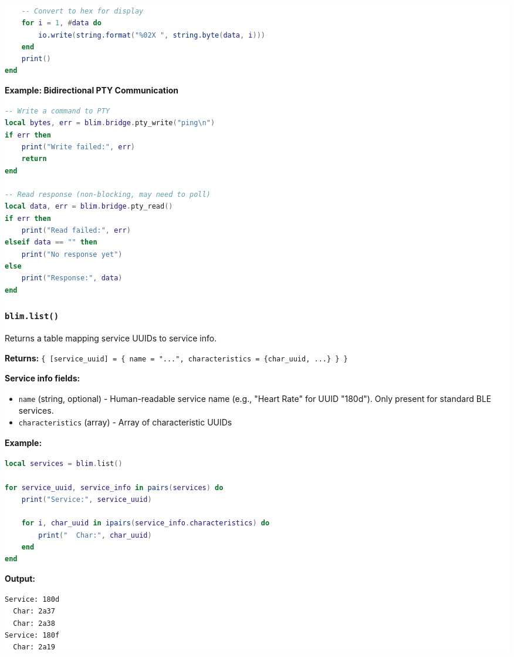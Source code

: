 ```lua
    -- Convert to hex for display
    for i = 1, #data do
        io.write(string.format("%02X ", string.byte(data, i)))
    end
    print()
end
```

**Example: Bidirectional PTY Communication**
```lua
-- Write a command to PTY
local bytes, err = blim.bridge.pty_write("ping\n")
if err then
    print("Write failed:", err)
    return
end

-- Read response (non-blocking, may need to poll)
local data, err = blim.bridge.pty_read()
if err then
    print("Read failed:", err)
elseif data == "" then
    print("No response yet")
else
    print("Response:", data)
end
```

### `blim.list()`
Returns a table mapping service UUIDs to service info.

**Returns:** `{ [service_uuid] = { name = "...", characteristics = {char_uuid, ...} } }`

**Service info fields:**
- `name` (string, optional) - Human-readable service name (e.g., "Heart Rate" for UUID "180d"). Only present for standard BLE services.
- `characteristics` (array) - Array of characteristic UUIDs

**Example:**
```lua
local services = blim.list()

for service_uuid, service_info in pairs(services) do
    print("Service:", service_uuid)

    for i, char_uuid in ipairs(service_info.characteristics) do
        print("  Char:", char_uuid)
    end
end
```

**Output:**
```
Service: 180d
  Char: 2a37
  Char: 2a38
Service: 180f
  Char: 2a19
```
